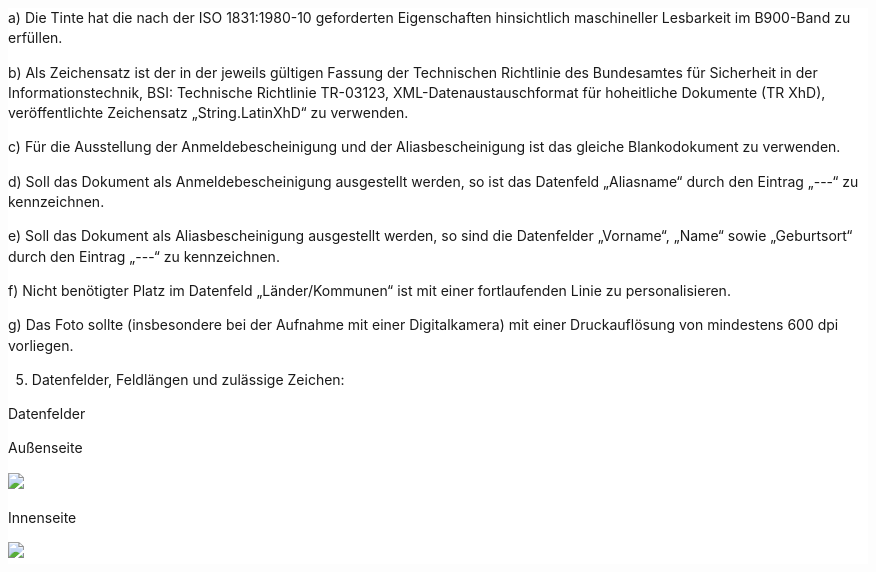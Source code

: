 a) Die Tinte hat die nach der ISO 1831:1980-10 geforderten Eigenschaften hinsichtlich maschineller Lesbarkeit im B900-Band zu erfüllen.

b) Als Zeichensatz ist der in der jeweils gültigen Fassung der Technischen Richtlinie des Bundesamtes für Sicherheit in der Informationstechnik, BSI: Technische Richtlinie TR-03123, XML-Datenaustauschformat für hoheitliche Dokumente (TR XhD), veröffentlichte Zeichensatz „String.LatinXhD“ zu verwenden.

c) Für die Ausstellung der Anmeldebescheinigung und der Aliasbescheinigung ist das gleiche Blankodokument zu verwenden.

d) Soll das Dokument als Anmeldebescheinigung ausgestellt werden, so ist das Datenfeld „Aliasname“ durch den Eintrag „---“ zu kennzeichnen.

e) Soll das Dokument als Aliasbescheinigung ausgestellt werden, so sind die Datenfelder „Vorname“, „Name“ sowie „Geburtsort“ durch den Eintrag „---“ zu kennzeichnen.

f) Nicht benötigter Platz im Datenfeld „Länder/Kommunen“ ist mit einer fortlaufenden Linie zu personalisieren.

g) Das Foto sollte (insbesondere bei der Aufnahme mit einer Digitalkamera) mit einer Druckauflösung von mindestens 600 dpi vorliegen.

5. Datenfelder, Feldlängen und zulässige Zeichen:  
  

Datenfelder

  
Außenseite

![](https://www.gesetze-im-internet.de/normengrafiken/bgbl1_2017/j1930-1_0010.jpg)

  
Innenseite

![](https://www.gesetze-im-internet.de/normengrafiken/bgbl1_2017/j1930-1_0020.jpg)

